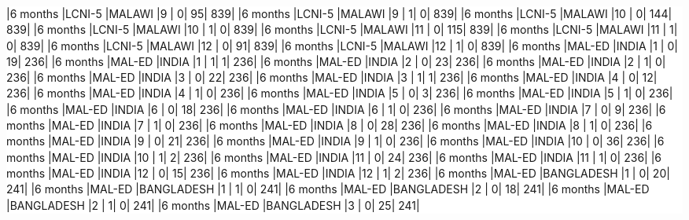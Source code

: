 |6 months  |LCNI-5         |MALAWI       |9       |       0|     95|   839|
|6 months  |LCNI-5         |MALAWI       |9       |       1|      0|   839|
|6 months  |LCNI-5         |MALAWI       |10      |       0|    144|   839|
|6 months  |LCNI-5         |MALAWI       |10      |       1|      0|   839|
|6 months  |LCNI-5         |MALAWI       |11      |       0|    115|   839|
|6 months  |LCNI-5         |MALAWI       |11      |       1|      0|   839|
|6 months  |LCNI-5         |MALAWI       |12      |       0|     91|   839|
|6 months  |LCNI-5         |MALAWI       |12      |       1|      0|   839|
|6 months  |MAL-ED         |INDIA        |1       |       0|     19|   236|
|6 months  |MAL-ED         |INDIA        |1       |       1|      1|   236|
|6 months  |MAL-ED         |INDIA        |2       |       0|     23|   236|
|6 months  |MAL-ED         |INDIA        |2       |       1|      0|   236|
|6 months  |MAL-ED         |INDIA        |3       |       0|     22|   236|
|6 months  |MAL-ED         |INDIA        |3       |       1|      1|   236|
|6 months  |MAL-ED         |INDIA        |4       |       0|     12|   236|
|6 months  |MAL-ED         |INDIA        |4       |       1|      0|   236|
|6 months  |MAL-ED         |INDIA        |5       |       0|      3|   236|
|6 months  |MAL-ED         |INDIA        |5       |       1|      0|   236|
|6 months  |MAL-ED         |INDIA        |6       |       0|     18|   236|
|6 months  |MAL-ED         |INDIA        |6       |       1|      0|   236|
|6 months  |MAL-ED         |INDIA        |7       |       0|      9|   236|
|6 months  |MAL-ED         |INDIA        |7       |       1|      0|   236|
|6 months  |MAL-ED         |INDIA        |8       |       0|     28|   236|
|6 months  |MAL-ED         |INDIA        |8       |       1|      0|   236|
|6 months  |MAL-ED         |INDIA        |9       |       0|     21|   236|
|6 months  |MAL-ED         |INDIA        |9       |       1|      0|   236|
|6 months  |MAL-ED         |INDIA        |10      |       0|     36|   236|
|6 months  |MAL-ED         |INDIA        |10      |       1|      2|   236|
|6 months  |MAL-ED         |INDIA        |11      |       0|     24|   236|
|6 months  |MAL-ED         |INDIA        |11      |       1|      0|   236|
|6 months  |MAL-ED         |INDIA        |12      |       0|     15|   236|
|6 months  |MAL-ED         |INDIA        |12      |       1|      2|   236|
|6 months  |MAL-ED         |BANGLADESH   |1       |       0|     20|   241|
|6 months  |MAL-ED         |BANGLADESH   |1       |       1|      0|   241|
|6 months  |MAL-ED         |BANGLADESH   |2       |       0|     18|   241|
|6 months  |MAL-ED         |BANGLADESH   |2       |       1|      0|   241|
|6 months  |MAL-ED         |BANGLADESH   |3       |       0|     25|   241|